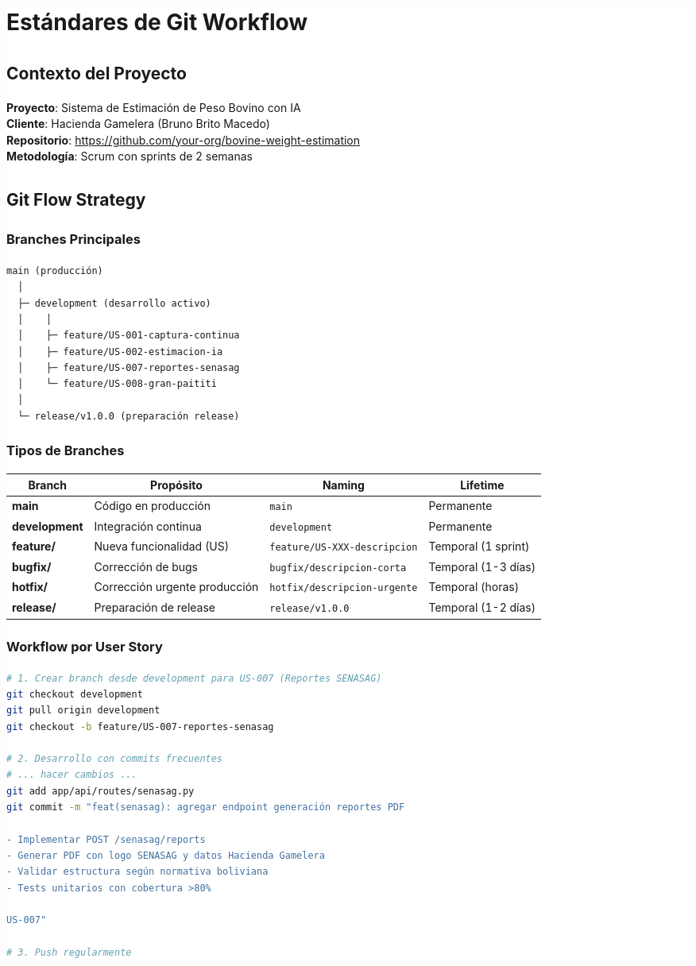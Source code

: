 # Estándares de Git Workflow

## Contexto del Proyecto

**Proyecto**: Sistema de Estimación de Peso Bovino con IA  
**Cliente**: Hacienda Gamelera (Bruno Brito Macedo)  
**Repositorio**: https://github.com/your-org/bovine-weight-estimation  
**Metodología**: Scrum con sprints de 2 semanas

## Git Flow Strategy

### Branches Principales

```
main (producción)
  │
  ├─ development (desarrollo activo)
  │    │
  │    ├─ feature/US-001-captura-continua
  │    ├─ feature/US-002-estimacion-ia
  │    ├─ feature/US-007-reportes-senasag
  │    └─ feature/US-008-gran-paititi
  │
  └─ release/v1.0.0 (preparación release)
```

### Tipos de Branches

| Branch | Propósito | Naming | Lifetime |
|--------|-----------|--------|----------|
| **main** | Código en producción | `main` | Permanente |
| **development** | Integración continua | `development` | Permanente |
| **feature/** | Nueva funcionalidad (US) | `feature/US-XXX-descripcion` | Temporal (1 sprint) |
| **bugfix/** | Corrección de bugs | `bugfix/descripcion-corta` | Temporal (1-3 días) |
| **hotfix/** | Corrección urgente producción | `hotfix/descripcion-urgente` | Temporal (horas) |
| **release/** | Preparación de release | `release/v1.0.0` | Temporal (1-2 días) |

### Workflow por User Story

```bash
# 1. Crear branch desde development para US-007 (Reportes SENASAG)
git checkout development
git pull origin development
git checkout -b feature/US-007-reportes-senasag

# 2. Desarrollo con commits frecuentes
# ... hacer cambios ...
git add app/api/routes/senasag.py
git commit -m "feat(senasag): agregar endpoint generación reportes PDF

- Implementar POST /senasag/reports
- Generar PDF con logo SENASAG y datos Hacienda Gamelera
- Validar estructura según normativa boliviana
- Tests unitarios con cobertura >80%

US-007"

# 3. Push regularmente
```